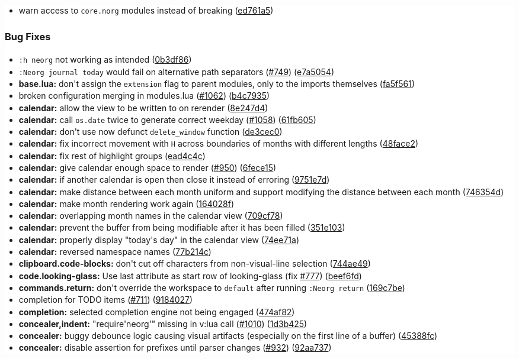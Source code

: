 * warn access to `core.norg` modules instead of breaking ([ed761a5](https://github.com/Groctel/neorg/commit/ed761a5c5a9100861034b31978049401444fd6fb))


### Bug Fixes

* `:h neorg` not working as intended ([0b3df86](https://github.com/Groctel/neorg/commit/0b3df8633cc1cbb3ffd6f34d4e9073fd6f5083ab))
* `:Neorg journal today` would fail on alternative path separators ([#749](https://github.com/Groctel/neorg/issues/749)) ([e7a5054](https://github.com/Groctel/neorg/commit/e7a50542ad9921a8c7d652eeca6a9006cc024b79))
* **base.lua:** don't assign the `extension` flag to parent modules, only to the imports themselves ([fa5f561](https://github.com/Groctel/neorg/commit/fa5f56163510eb00a0d75bec81d40d901c175d3b))
* broken configuration merging in modules.lua ([#1062](https://github.com/Groctel/neorg/issues/1062)) ([b4c7935](https://github.com/Groctel/neorg/commit/b4c7935a0e692870f38ff34689fd900de40ea479))
* **calendar:** allow the view to be written to on rerender ([8e247d4](https://github.com/Groctel/neorg/commit/8e247d414bcb0d1123b2b12c7ff29bdf36c50cbd))
* **calendar:** call `os.date` twice to generate correct weekday ([#1058](https://github.com/Groctel/neorg/issues/1058)) ([61fb605](https://github.com/Groctel/neorg/commit/61fb60508516b224ec78666187e70074397b37f8))
* **calendar:** don't use now defunct `delete_window` function ([de3cec0](https://github.com/Groctel/neorg/commit/de3cec0a500009837d9693cce2b7b0ca46de1d40))
* **calendar:** fix incorrect movement with `H` across boundaries of months with different lengths ([48face2](https://github.com/Groctel/neorg/commit/48face25855d7844302b13a125363c30b8a6fe9a))
* **calendar:** fix rest of highlight groups ([ead4c4c](https://github.com/Groctel/neorg/commit/ead4c4c53769839b5063fab71ebb92d155d53676))
* **calendar:** give calendar enough space to render ([#950](https://github.com/Groctel/neorg/issues/950)) ([6fece15](https://github.com/Groctel/neorg/commit/6fece1546d051a5f2a2d932d5978beec1ef920ab))
* **calendar:** if another calendar is open then close it instead of erroring ([9751e7d](https://github.com/Groctel/neorg/commit/9751e7d62af0b7e49ff788058154b966be205e2e))
* **calendar:** make distance between each month uniform and support modifying the distance between each month ([746354d](https://github.com/Groctel/neorg/commit/746354dea70e9657f61531375329e407e7f5a203))
* **calendar:** make month rendering work again ([164028f](https://github.com/Groctel/neorg/commit/164028fd621e3c5b56603d88d6d5e2ba5db51d42))
* **calendar:** overlapping month names in the calendar view ([709cf78](https://github.com/Groctel/neorg/commit/709cf78410b6ea631192ad004d3f2b83761f9953))
* **calendar:** prevent the buffer from being modifiable after it has been filled ([351e103](https://github.com/Groctel/neorg/commit/351e10326e0e2bb6166e165ddb6598e917e6d25c))
* **calendar:** properly display "today's day" in the calendar view ([74ee71a](https://github.com/Groctel/neorg/commit/74ee71a446662f92afa3cbd49f6c980bdf25ae92))
* **calendar:** reversed namespace names ([77b214c](https://github.com/Groctel/neorg/commit/77b214cef220580cdcf527265a15ef980e7bcaf3))
* **clipboard.code-blocks:** don't cut off characters from non-visual-line selection ([744ae49](https://github.com/Groctel/neorg/commit/744ae49fe5fab9e54de96282778a202f85a2f37b))
* **code.looking-glass:** Use last attribute as start row of looking-glass (fix [#777](https://github.com/Groctel/neorg/issues/777)) ([beef6fd](https://github.com/Groctel/neorg/commit/beef6fd9420d6a798ddd796779b96f006b14ca12))
* **commands.return:** don't override the workspace to `default` after running `:Neorg return` ([169c7be](https://github.com/Groctel/neorg/commit/169c7bee8a5f101c63c3a473a577dce079f7ddec))
* completion for TODO items ([#711](https://github.com/Groctel/neorg/issues/711)) ([9184027](https://github.com/Groctel/neorg/commit/91840274112f1286ff5f4063ac6f515683b6dc67))
* **completion:** selected completion engine not being engaged ([474af82](https://github.com/Groctel/neorg/commit/474af829b0f3e25e09e68d2842ffcb6ca24d359b))
* **concealer,indent:** "require'neorg'" missing in v:lua call ([#1010](https://github.com/Groctel/neorg/issues/1010)) ([1d3b425](https://github.com/Groctel/neorg/commit/1d3b4252862cadf80751e0e03463b27a1782ce94))
* **concealer:** buggy debounce logic causing visual artifacts (especially on the first line of a buffer) ([45388fc](https://github.com/Groctel/neorg/commit/45388fc0478e8d1273bd80789e7e1af1df76458f))
* **concealer:** disable assertion for prefixes until parser changes ([#932](https://github.com/Groctel/neorg/issues/932)) ([92aa737](https://github.com/Groctel/neorg/commit/92aa7373ccdfc5c9d1616027173237ee9cc4098e))